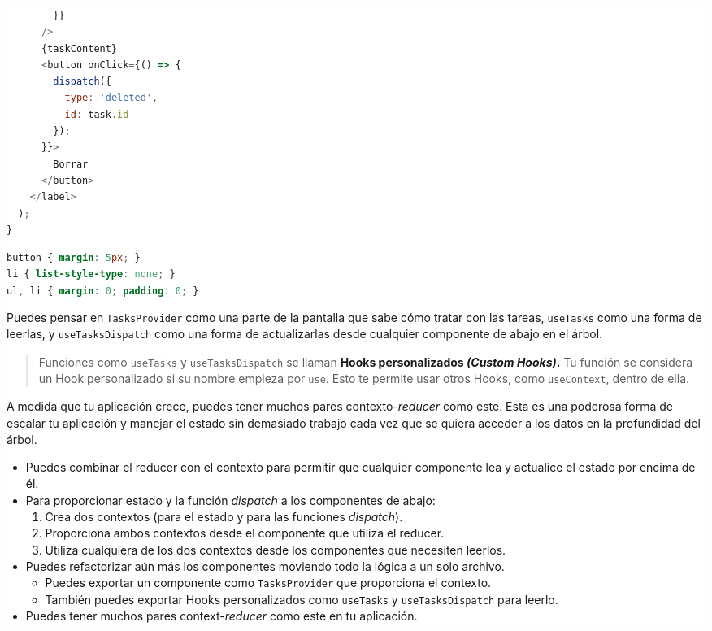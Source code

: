 ```js src/TaskList.js active
        }}
      />
      {taskContent}
      <button onClick={() => {
        dispatch({
          type: 'deleted',
          id: task.id
        });
      }}>
        Borrar
      </button>
    </label>
  );
}
```

```css
button { margin: 5px; }
li { list-style-type: none; }
ul, li { margin: 0; padding: 0; }
```

</Sandpack>

Puedes pensar en `TasksProvider` como una parte de la pantalla que sabe cómo tratar con las tareas, `useTasks` como una forma de leerlas, y `useTasksDispatch` como una forma de actualizarlas desde cualquier componente de abajo en el árbol.

<Note>

> Funciones como `useTasks` y `useTasksDispatch` se llaman **[Hooks personalizados _(Custom Hooks)_.](/learn/reusing-logic-with-custom-hooks)** Tu función se considera un Hook personalizado si su nombre empieza por `use`. Esto te permite usar otros Hooks, como `useContext`, dentro de ella.

</Note>

A medida que tu aplicación crece, puedes tener muchos pares contexto-_reducer_ como este. Esta es una poderosa forma de escalar tu aplicación y [manejar el estado](/learn/sharing-state-between-components) sin demasiado trabajo cada vez que se quiera acceder a los datos en la profundidad del árbol.

<Recap>

- Puedes combinar el reducer con el contexto para permitir que cualquier componente lea y actualice el estado por encima de él.
- Para proporcionar estado y la función _dispatch_ a los componentes de abajo:
  1. Crea dos contextos (para el estado y para las funciones _dispatch_).
  2. Proporciona ambos contextos desde el componente que utiliza el reducer.
  3. Utiliza cualquiera de los dos contextos desde los componentes que necesiten leerlos.
- Puedes refactorizar aún más los componentes moviendo todo la lógica a un solo archivo.
  - Puedes exportar un componente como `TasksProvider` que proporciona el contexto.
  - También puedes exportar Hooks personalizados como `useTasks` y `useTasksDispatch` para leerlo.
- Puedes tener muchos pares context-_reducer_ como este en tu aplicación.

</Recap>
